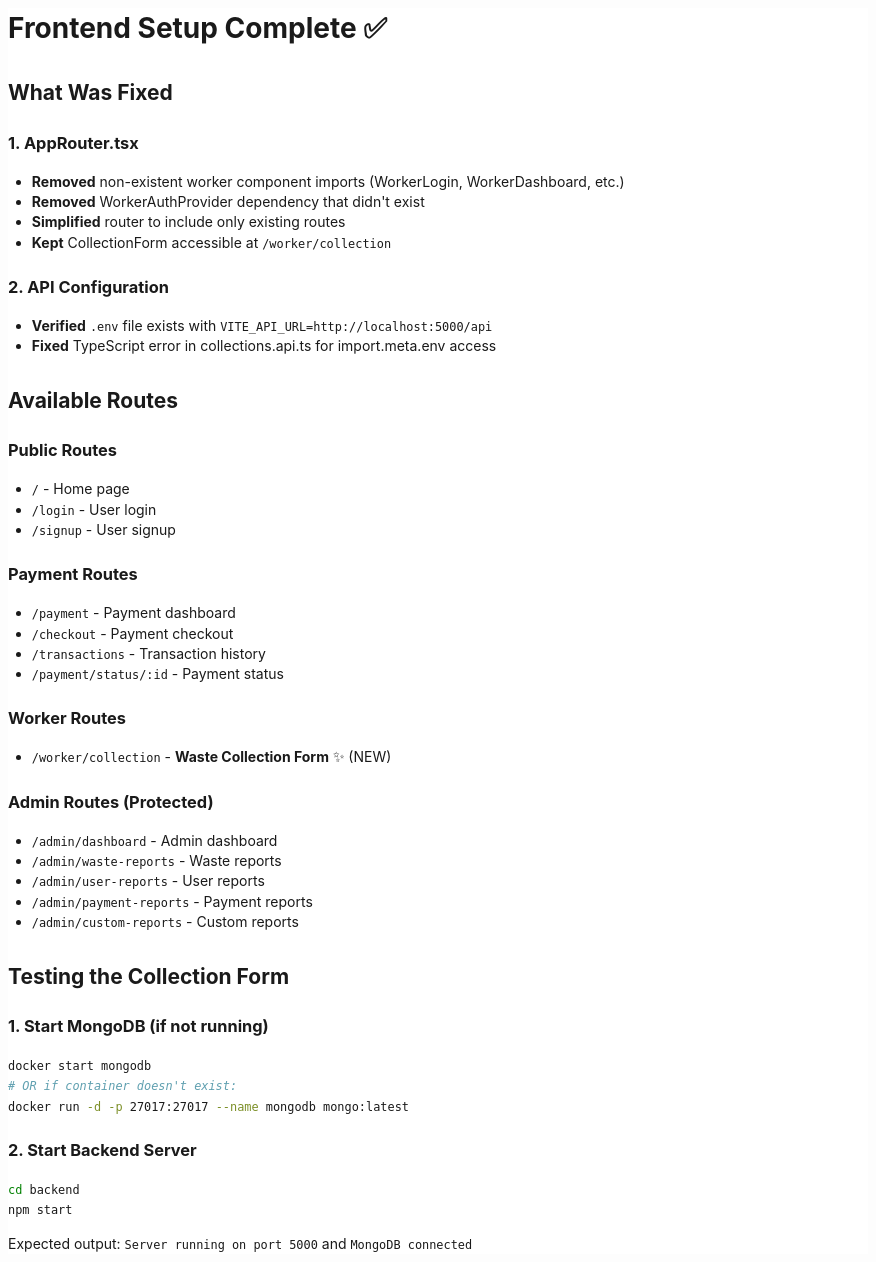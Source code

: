 # Frontend Setup Complete ✅

## What Was Fixed

### 1. AppRouter.tsx
- **Removed** non-existent worker component imports (WorkerLogin, WorkerDashboard, etc.)
- **Removed** WorkerAuthProvider dependency that didn't exist
- **Simplified** router to include only existing routes
- **Kept** CollectionForm accessible at `/worker/collection`

### 2. API Configuration
- **Verified** `.env` file exists with `VITE_API_URL=http://localhost:5000/api`
- **Fixed** TypeScript error in collections.api.ts for import.meta.env access

## Available Routes

### Public Routes
- `/` - Home page
- `/login` - User login
- `/signup` - User signup

### Payment Routes
- `/payment` - Payment dashboard
- `/checkout` - Payment checkout
- `/transactions` - Transaction history
- `/payment/status/:id` - Payment status

### Worker Routes
- `/worker/collection` - **Waste Collection Form** ✨ (NEW)

### Admin Routes (Protected)
- `/admin/dashboard` - Admin dashboard
- `/admin/waste-reports` - Waste reports
- `/admin/user-reports` - User reports
- `/admin/payment-reports` - Payment reports
- `/admin/custom-reports` - Custom reports

## Testing the Collection Form

### 1. Start MongoDB (if not running)
```bash
docker start mongodb
# OR if container doesn't exist:
docker run -d -p 27017:27017 --name mongodb mongo:latest
```

### 2. Start Backend Server
```bash
cd backend
npm start
```
Expected output: `Server running on port 5000` and `MongoDB connected`
